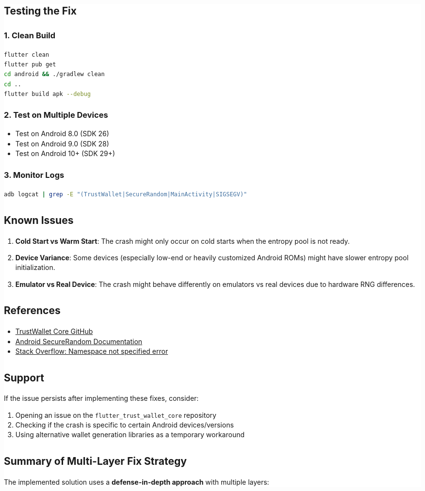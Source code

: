 ## Testing the Fix

### 1. Clean Build
```bash
flutter clean
flutter pub get
cd android && ./gradlew clean
cd ..
flutter build apk --debug
```

### 2. Test on Multiple Devices
- Test on Android 8.0 (SDK 26)
- Test on Android 9.0 (SDK 28)
- Test on Android 10+ (SDK 29+)

### 3. Monitor Logs
```bash
adb logcat | grep -E "(TrustWallet|SecureRandom|MainActivity|SIGSEGV)"
```

## Known Issues

1. **Cold Start vs Warm Start**: The crash might only occur on cold starts when the entropy pool is not ready.

2. **Device Variance**: Some devices (especially low-end or heavily customized Android ROMs) might have slower entropy pool initialization.

3. **Emulator vs Real Device**: The crash might behave differently on emulators vs real devices due to hardware RNG differences.

## References

- [TrustWallet Core GitHub](https://github.com/trustwallet/wallet-core)
- [Android SecureRandom Documentation](https://developer.android.com/reference/java/security/SecureRandom)
- [Stack Overflow: Namespace not specified error](https://stackoverflow.com/questions/76108428/how-do-i-fix-namespace-not-specified-error-in-android-studio)

## Support

If the issue persists after implementing these fixes, consider:

1. Opening an issue on the `flutter_trust_wallet_core` repository
2. Checking if the crash is specific to certain Android devices/versions
3. Using alternative wallet generation libraries as a temporary workaround

## Summary of Multi-Layer Fix Strategy

The implemented solution uses a **defense-in-depth approach** with multiple layers:
